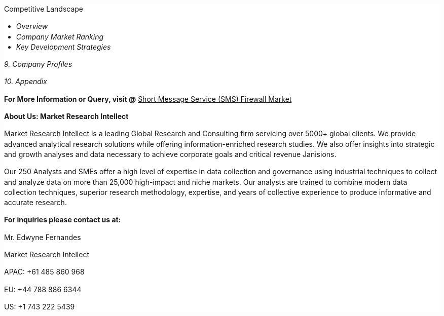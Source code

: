 Competitive Landscape</span></em></p><ul><li><em><span class="">Overview</span></em></li><li><em><span class="">Company Market Ranking</span></em></li><li><em><span class="">Key Development Strategies</span></em></li></ul><p><em><span class="font-[700]">9. Company Profiles</span></em></p><p><em><span class="font-[700]">10. Appendix</span></em></p><p><span class="font-[700]"><strong>For More Information or Query, visit&nbsp;@</strong>&nbsp;</span><span class="font-[700]"><a href="https://www.marketresearchintellect.com/product/short-message-service-sms-firewall-market/?utm_source=Linkedin&utm_medium=838" target="_blank" data-tracking-control-name="article-ssr-frontend-pulse_little-text-block" data-tracking-will-navigate="" data-test-link="">Short Message Service (SMS) Firewall Market</a></span></p><p><strong><span class="font-[700]">About Us: Market Research Intellect</span></strong></p><p><span class="">Market Research Intellect is a leading Global Research and Consulting firm servicing over 5000+ global clients. We provide advanced analytical research solutions while offering information-enriched research studies.&nbsp;</span>We also offer insights into strategic and growth analyses and data necessary to achieve corporate goals and critical revenue Janisions.</p><p><span class="">Our 250 Analysts and SMEs offer a high level of expertise in data collection and governance using industrial techniques to collect and analyze data on more than 25,000 high-impact and niche markets. Our analysts are trained to combine modern data collection techniques, superior research methodology, expertise, and years of collective experience to produce informative and accurate research.</span></p><p><strong>For inquiries please contact us at:</strong></p><p>Mr. Edwyne Fernandes</p><p>Market Research Intellect</p><p>APAC: +61 485 860 968</p><p>EU: +44 788 886 6344</p><p>US: +1 743 222 5439</p>
